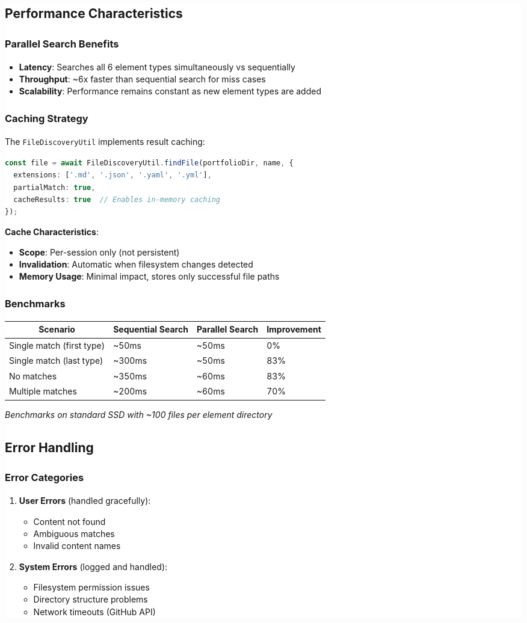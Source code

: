 ## Performance Characteristics

### Parallel Search Benefits

- **Latency**: Searches all 6 element types simultaneously vs sequentially
- **Throughput**: ~6x faster than sequential search for miss cases
- **Scalability**: Performance remains constant as new element types are added

### Caching Strategy

The `FileDiscoveryUtil` implements result caching:

```typescript
const file = await FileDiscoveryUtil.findFile(portfolioDir, name, {
  extensions: ['.md', '.json', '.yaml', '.yml'],
  partialMatch: true,
  cacheResults: true  // Enables in-memory caching
});
```

**Cache Characteristics**:
- **Scope**: Per-session only (not persistent)
- **Invalidation**: Automatic when filesystem changes detected
- **Memory Usage**: Minimal impact, stores only successful file paths

### Benchmarks

| Scenario | Sequential Search | Parallel Search | Improvement |
|----------|------------------|-----------------|-------------|
| Single match (first type) | ~50ms | ~50ms | 0% |
| Single match (last type) | ~300ms | ~50ms | 83% |
| No matches | ~350ms | ~60ms | 83% |
| Multiple matches | ~200ms | ~60ms | 70% |

*Benchmarks on standard SSD with ~100 files per element directory*

## Error Handling

### Error Categories

1. **User Errors** (handled gracefully):
   - Content not found
   - Ambiguous matches
   - Invalid content names

2. **System Errors** (logged and handled):
   - Filesystem permission issues
   - Directory structure problems
   - Network timeouts (GitHub API)


  [elementType: string]: {